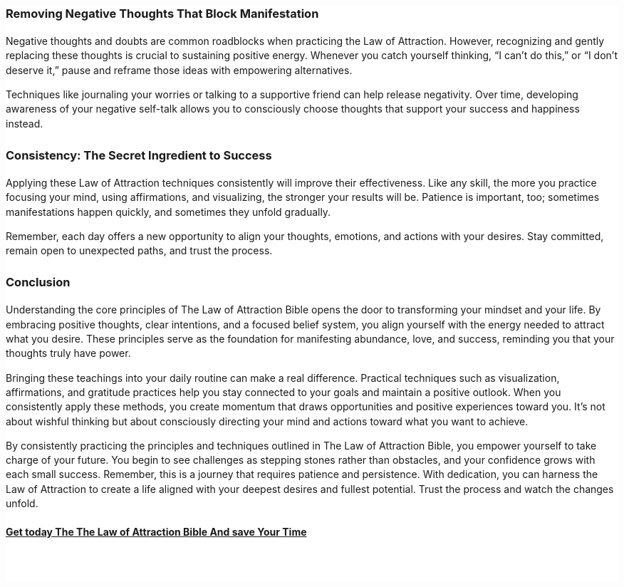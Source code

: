   <h3>Removing Negative Thoughts That Block Manifestation</h3>
  <p>
    Negative thoughts and doubts are common roadblocks when practicing the Law of Attraction. However, recognizing and gently replacing these thoughts is crucial to sustaining positive energy. Whenever you catch yourself thinking, “I can’t do this,” or “I don’t deserve it,” pause and reframe those ideas with empowering alternatives.
  </p>
  <p>
    Techniques like journaling your worries or talking to a supportive friend can help release negativity. Over time, developing awareness of your negative self-talk allows you to consciously choose thoughts that support your success and happiness instead.
  </p>

  <h3>Consistency: The Secret Ingredient to Success</h3>
  <p>
    Applying these Law of Attraction techniques consistently will improve their effectiveness. Like any skill, the more you practice focusing your mind, using affirmations, and visualizing, the stronger your results will be. Patience is important, too; sometimes manifestations happen quickly, and sometimes they unfold gradually.
  </p>
  <p>
    Remember, each day offers a new opportunity to align your thoughts, emotions, and actions with your desires. Stay committed, remain open to unexpected paths, and trust the process.
  </p>
</div><h3>Conclusion</h3><p>Understanding the core principles of The Law of Attraction Bible opens the door to transforming your mindset and your life. By embracing positive thoughts, clear intentions, and a focused belief system, you align yourself with the energy needed to attract what you desire. These principles serve as the foundation for manifesting abundance, love, and success, reminding you that your thoughts truly have power.</p>
<p>Bringing these teachings into your daily routine can make a real difference. Practical techniques such as visualization, affirmations, and gratitude practices help you stay connected to your goals and maintain a positive outlook. When you consistently apply these methods, you create momentum that draws opportunities and positive experiences toward you. It’s not about wishful thinking but about consciously directing your mind and actions toward what you want to achieve.</p>
<p>By consistently practicing the principles and techniques outlined in The Law of Attraction Bible, you empower yourself to take charge of your future. You begin to see challenges as stepping stones rather than obstacles, and your confidence grows with each small success. Remember, this is a journey that requires patience and persistence. With dedication, you can harness the Law of Attraction to create a life aligned with your deepest desires and fullest potential. Trust the process and watch the changes unfold.</p>
<h4><a href="https://www.lawofattraction-bible.shop/home#aff=Hatemmrabet">Get today The The Law of Attraction Bible And save Your Time</a></h4><br><br>